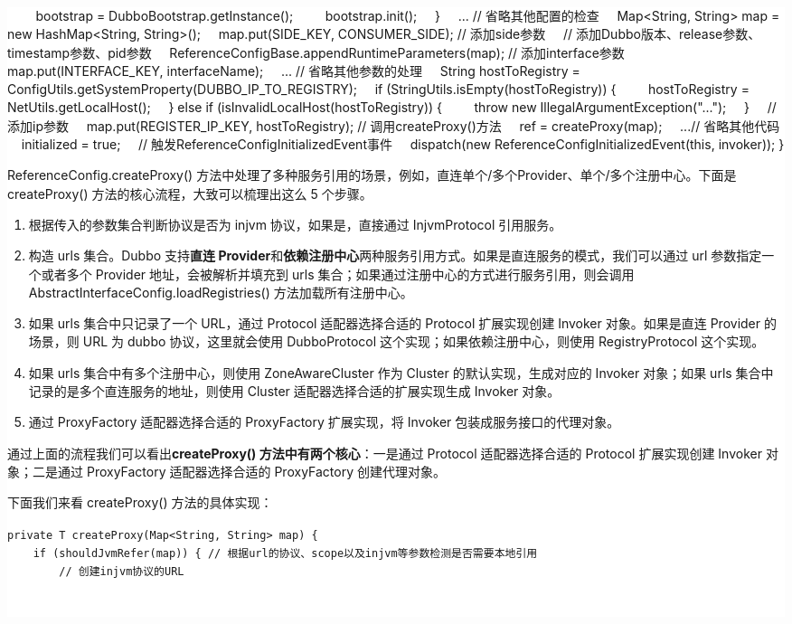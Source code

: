 &nbsp; &nbsp; &nbsp; &nbsp; bootstrap = DubboBootstrap.getInstance();
&nbsp; &nbsp; &nbsp; &nbsp; bootstrap.init();
&nbsp; &nbsp; }
&nbsp; &nbsp; ... <span class="hljs-comment">// 省略其他配置的检查</span>
&nbsp; &nbsp; Map&lt;String, String&gt; map = <span class="hljs-keyword">new</span> HashMap&lt;String, String&gt;();
&nbsp; &nbsp; map.put(SIDE_KEY, CONSUMER_SIDE); <span class="hljs-comment">// 添加side参数</span>
&nbsp; &nbsp; <span class="hljs-comment">// 添加Dubbo版本、release参数、timestamp参数、pid参数</span>
&nbsp; &nbsp; ReferenceConfigBase.appendRuntimeParameters(map);
    <span class="hljs-comment">// 添加interface参数</span>
&nbsp; &nbsp; map.put(INTERFACE_KEY, interfaceName);
&nbsp; &nbsp; ... <span class="hljs-comment">// 省略其他参数的处理</span>
&nbsp; &nbsp; String hostToRegistry = ConfigUtils.getSystemProperty(DUBBO_IP_TO_REGISTRY);
&nbsp; &nbsp; <span class="hljs-keyword">if</span> (StringUtils.isEmpty(hostToRegistry)) {
&nbsp; &nbsp; &nbsp; &nbsp; hostToRegistry = NetUtils.getLocalHost();
&nbsp; &nbsp; } <span class="hljs-keyword">else</span> <span class="hljs-keyword">if</span> (isInvalidLocalHost(hostToRegistry)) {
&nbsp; &nbsp; &nbsp; &nbsp; <span class="hljs-keyword">throw</span> <span class="hljs-keyword">new</span> IllegalArgumentException(<span class="hljs-string">"..."</span>);
&nbsp; &nbsp; }
&nbsp; &nbsp; <span class="hljs-comment">// 添加ip参数</span>
&nbsp; &nbsp; map.put(REGISTER_IP_KEY, hostToRegistry);
    <span class="hljs-comment">// 调用createProxy()方法</span>
&nbsp; &nbsp; ref = createProxy(map);
&nbsp; &nbsp; ...<span class="hljs-comment">// 省略其他代码</span>
&nbsp; &nbsp; initialized = <span class="hljs-keyword">true</span>;
&nbsp; &nbsp; <span class="hljs-comment">// 触发ReferenceConfigInitializedEvent事件</span>
&nbsp; &nbsp; dispatch(<span class="hljs-keyword">new</span> ReferenceConfigInitializedEvent(<span class="hljs-keyword">this</span>, invoker));
}
</code></pre>
<p data-nodeid="98367">ReferenceConfig.createProxy() 方法中处理了多种服务引用的场景，例如，直连单个/多个Provider、单个/多个注册中心。下面是 createProxy() 方法的核心流程，大致可以梳理出这么 5 个步骤。</p>
<ol data-nodeid="98368">
<li data-nodeid="98369">
<p data-nodeid="98370">根据传入的参数集合判断协议是否为 injvm 协议，如果是，直接通过 InjvmProtocol 引用服务。</p>
</li>
<li data-nodeid="98371">
<p data-nodeid="98372">构造 urls 集合。Dubbo 支持<strong data-nodeid="98518">直连 Provider</strong>和<strong data-nodeid="98519">依赖注册中心</strong>两种服务引用方式。如果是直连服务的模式，我们可以通过 url 参数指定一个或者多个 Provider 地址，会被解析并填充到 urls 集合；如果通过注册中心的方式进行服务引用，则会调用 AbstractInterfaceConfig.loadRegistries() 方法加载所有注册中心。</p>
</li>
<li data-nodeid="98373">
<p data-nodeid="98374">如果 urls 集合中只记录了一个 URL，通过 Protocol 适配器选择合适的 Protocol 扩展实现创建 Invoker 对象。如果是直连 Provider 的场景，则 URL 为 dubbo 协议，这里就会使用 DubboProtocol 这个实现；如果依赖注册中心，则使用 RegistryProtocol 这个实现。</p>
</li>
<li data-nodeid="98375">
<p data-nodeid="98376">如果 urls 集合中有多个注册中心，则使用 ZoneAwareCluster 作为 Cluster 的默认实现，生成对应的 Invoker 对象；如果 urls 集合中记录的是多个直连服务的地址，则使用 Cluster 适配器选择合适的扩展实现生成 Invoker 对象。</p>
</li>
<li data-nodeid="98377">
<p data-nodeid="98378">通过 ProxyFactory 适配器选择合适的 ProxyFactory 扩展实现，将 Invoker 包装成服务接口的代理对象。</p>
</li>
</ol>
<p data-nodeid="98379">通过上面的流程我们可以看出<strong data-nodeid="98528">createProxy() 方法中有两个核心</strong>：一是通过 Protocol 适配器选择合适的 Protocol 扩展实现创建 Invoker 对象；二是通过 ProxyFactory 适配器选择合适的 ProxyFactory 创建代理对象。</p>
<p data-nodeid="98380">下面我们来看 createProxy() 方法的具体实现：</p>
<pre class="lang-java" data-nodeid="98381"><code data-language="java"><span class="hljs-function"><span class="hljs-keyword">private</span> T <span class="hljs-title">createProxy</span><span class="hljs-params">(Map&lt;String, String&gt; map)</span> </span>{
&nbsp; &nbsp; <span class="hljs-keyword">if</span> (shouldJvmRefer(map)) { <span class="hljs-comment">// 根据url的协议、scope以及injvm等参数检测是否需要本地引用</span>
&nbsp; &nbsp; &nbsp; &nbsp; <span class="hljs-comment">// 创建injvm协议的URL</span>